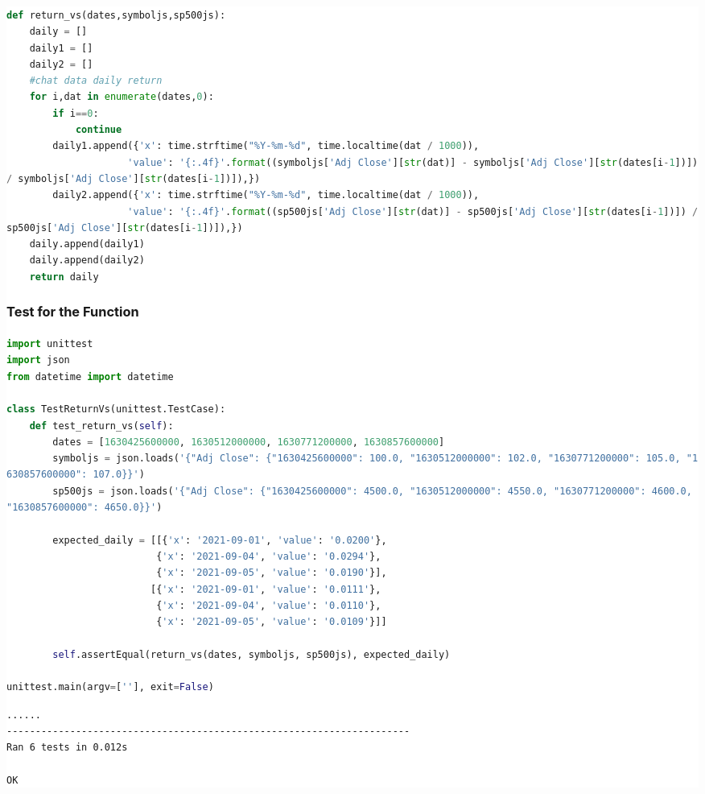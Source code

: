 ```python
def return_vs(dates,symboljs,sp500js):
    daily = []
    daily1 = []
    daily2 = []
    #chat data daily return
    for i,dat in enumerate(dates,0):
        if i==0:
            continue
        daily1.append({'x': time.strftime("%Y-%m-%d", time.localtime(dat / 1000)),
                     'value': '{:.4f}'.format((symboljs['Adj Close'][str(dat)] - symboljs['Adj Close'][str(dates[i-1])]) / symboljs['Adj Close'][str(dates[i-1])]),})
        daily2.append({'x': time.strftime("%Y-%m-%d", time.localtime(dat / 1000)),
                     'value': '{:.4f}'.format((sp500js['Adj Close'][str(dat)] - sp500js['Adj Close'][str(dates[i-1])]) / sp500js['Adj Close'][str(dates[i-1])]),})
    daily.append(daily1)
    daily.append(daily2)
    return daily
```

### Test for the Function


```python
import unittest
import json
from datetime import datetime

class TestReturnVs(unittest.TestCase):
    def test_return_vs(self):
        dates = [1630425600000, 1630512000000, 1630771200000, 1630857600000]
        symboljs = json.loads('{"Adj Close": {"1630425600000": 100.0, "1630512000000": 102.0, "1630771200000": 105.0, "1630857600000": 107.0}}')
        sp500js = json.loads('{"Adj Close": {"1630425600000": 4500.0, "1630512000000": 4550.0, "1630771200000": 4600.0, "1630857600000": 4650.0}}')
        
        expected_daily = [[{'x': '2021-09-01', 'value': '0.0200'},
                          {'x': '2021-09-04', 'value': '0.0294'},
                          {'x': '2021-09-05', 'value': '0.0190'}],
                         [{'x': '2021-09-01', 'value': '0.0111'},
                          {'x': '2021-09-04', 'value': '0.0110'},
                          {'x': '2021-09-05', 'value': '0.0109'}]]
        
        self.assertEqual(return_vs(dates, symboljs, sp500js), expected_daily)

unittest.main(argv=[''], exit=False)
```

    ......
    ----------------------------------------------------------------------
    Ran 6 tests in 0.012s
    
    OK
